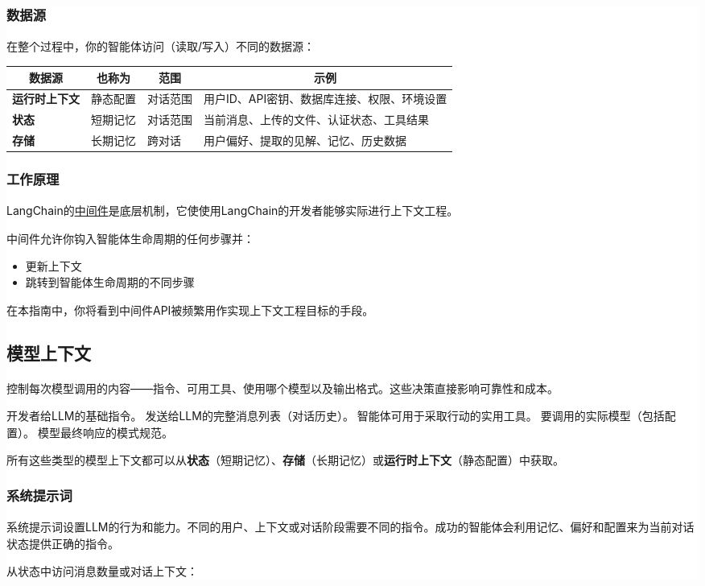 ### 数据源

在整个过程中，你的智能体访问（读取/写入）不同的数据源：

| 数据源         | 也称为        | 范围               | 示例                                                                   |
| ------------------- | -------------------- | ------------------- | -------------------------------------------------------------------------- |
| **运行时上下文** | 静态配置 | 对话范围 | 用户ID、API密钥、数据库连接、权限、环境设置 |
| **状态**           | 短期记忆    | 对话范围 | 当前消息、上传的文件、认证状态、工具结果      |
| **存储**           | 长期记忆     | 跨对话  | 用户偏好、提取的见解、记忆、历史数据            |

### 工作原理

LangChain的[中间件](/oss/python/langchain/middleware)是底层机制，它使使用LangChain的开发者能够实际进行上下文工程。

中间件允许你钩入智能体生命周期的任何步骤并：

* 更新上下文
* 跳转到智能体生命周期的不同步骤

在本指南中，你将看到中间件API被频繁用作实现上下文工程目标的手段。

## 模型上下文

控制每次模型调用的内容——指令、可用工具、使用哪个模型以及输出格式。这些决策直接影响可靠性和成本。

<CardGroup cols={2}>
  <Card title="系统提示词" icon="message-lines" href="#系统提示词">
    开发者给LLM的基础指令。
  </Card>

  <Card title="消息" icon="comments" href="#消息">
    发送给LLM的完整消息列表（对话历史）。
  </Card>

  <Card title="工具" icon="wrench" href="#工具">
    智能体可用于采取行动的实用工具。
  </Card>

  <Card title="模型" icon="brain-circuit" href="#模型">
    要调用的实际模型（包括配置）。
  </Card>

  <Card title="响应格式" icon="brackets-curly" href="#响应格式">
    模型最终响应的模式规范。
  </Card>
</CardGroup>

所有这些类型的模型上下文都可以从**状态**（短期记忆）、**存储**（长期记忆）或**运行时上下文**（静态配置）中获取。

### 系统提示词

系统提示词设置LLM的行为和能力。不同的用户、上下文或对话阶段需要不同的指令。成功的智能体会利用记忆、偏好和配置来为当前对话状态提供正确的指令。

<Tabs>
  <Tab title="状态">
    从状态中访问消息数量或对话上下文：
